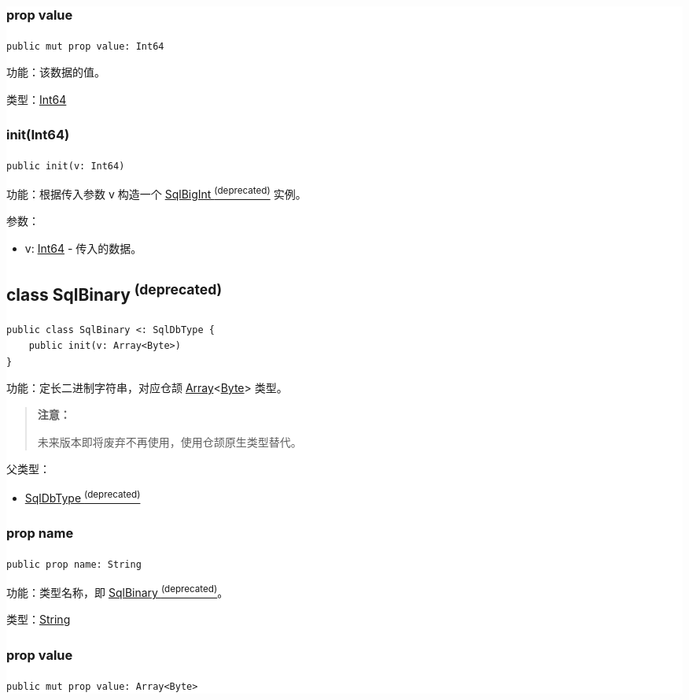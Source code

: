 ### prop value

```cangjie
public mut prop value: Int64
```

功能：该数据的值。

类型：[Int64](../../core/core_package_api/core_package_intrinsics.md#int64)

### init(Int64)

```cangjie
public init(v: Int64)
```

功能：根据传入参数 v 构造一个 [SqlBigInt <sup>(deprecated)</sup>](database_sql_package_classes.md#class-sqlbigInt-deprecated) 实例。

参数：

- v: [Int64](../../core/core_package_api/core_package_intrinsics.md#int64) - 传入的数据。

## class SqlBinary <sup>(deprecated)</sup>

```cangjie
public class SqlBinary <: SqlDbType {
    public init(v: Array<Byte>)
}
```

功能：定长二进制字符串，对应仓颉 [Array](../../core/core_package_api/core_package_structs.md#struct-arrayt)\<[Byte](../../core/core_package_api/core_package_types.md#type-byte)> 类型。

> **注意：**
>
> 未来版本即将废弃不再使用，使用仓颉原生类型替代。

父类型：

- [SqlDbType <sup>(deprecated)</sup>](database_sql_package_interfaces.md#interface-sqldbtype-deprecated)

### prop name

```cangjie
public prop name: String
```

功能：类型名称，即 [SqlBinary <sup>(deprecated)</sup>](database_sql_package_classes.md#class-sqlbinary-deprecated)。

类型：[String](../../core/core_package_api/core_package_structs.md#struct-string)

### prop value

```cangjie
public mut prop value: Array<Byte>
```
